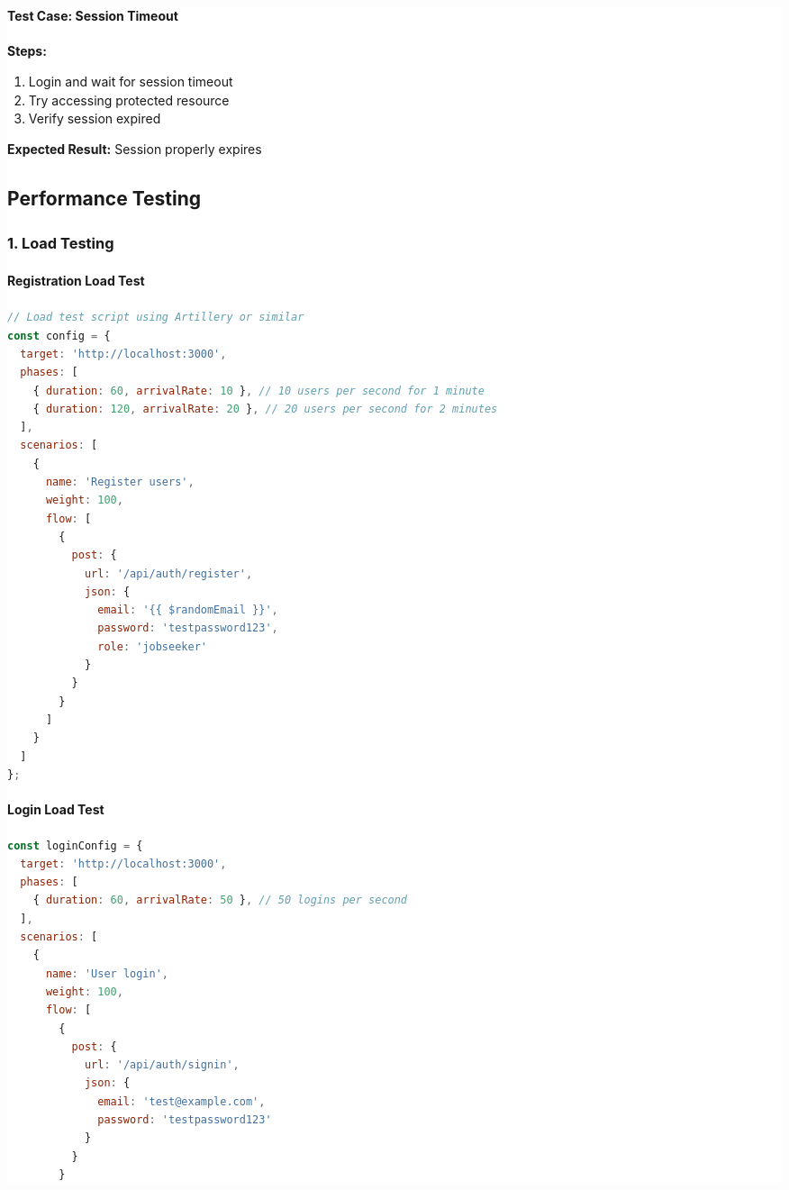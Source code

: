 #### Test Case: Session Timeout
**Steps:**
1. Login and wait for session timeout
2. Try accessing protected resource
3. Verify session expired

**Expected Result:** Session properly expires

## Performance Testing

### 1. Load Testing

#### Registration Load Test
```javascript
// Load test script using Artillery or similar
const config = {
  target: 'http://localhost:3000',
  phases: [
    { duration: 60, arrivalRate: 10 }, // 10 users per second for 1 minute
    { duration: 120, arrivalRate: 20 }, // 20 users per second for 2 minutes
  ],
  scenarios: [
    {
      name: 'Register users',
      weight: 100,
      flow: [
        {
          post: {
            url: '/api/auth/register',
            json: {
              email: '{{ $randomEmail }}',
              password: 'testpassword123',
              role: 'jobseeker'
            }
          }
        }
      ]
    }
  ]
};
```

#### Login Load Test
```javascript
const loginConfig = {
  target: 'http://localhost:3000',
  phases: [
    { duration: 60, arrivalRate: 50 }, // 50 logins per second
  ],
  scenarios: [
    {
      name: 'User login',
      weight: 100,
      flow: [
        {
          post: {
            url: '/api/auth/signin',
            json: {
              email: 'test@example.com',
              password: 'testpassword123'
            }
          }
        }
```